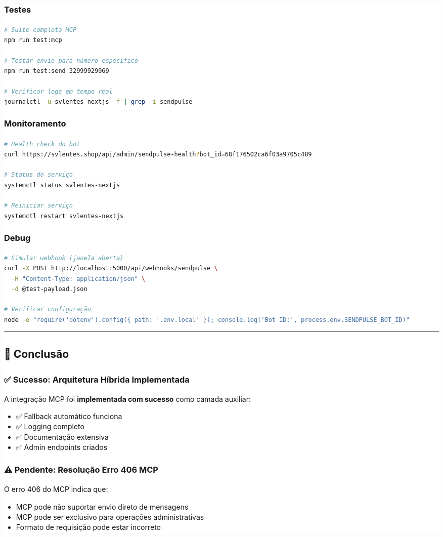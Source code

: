 ### Testes
```bash
# Suite completa MCP
npm run test:mcp

# Testar envio para número específico
npm run test:send 32999929969

# Verificar logs em tempo real
journalctl -u svlentes-nextjs -f | grep -i sendpulse
```

### Monitoramento
```bash
# Health check do bot
curl https://svlentes.shop/api/admin/sendpulse-health?bot_id=68f176502ca6f03a9705c489

# Status do serviço
systemctl status svlentes-nextjs

# Reiniciar serviço
systemctl restart svlentes-nextjs
```

### Debug
```bash
# Simular webhook (janela aberta)
curl -X POST http://localhost:5000/api/webhooks/sendpulse \
  -H "Content-Type: application/json" \
  -d @test-payload.json

# Verificar configuração
node -e "require('dotenv').config({ path: '.env.local' }); console.log('Bot ID:', process.env.SENDPULSE_BOT_ID)"
```

---

## 🎉 Conclusão

### ✅ Sucesso: Arquitetura Híbrida Implementada

A integração MCP foi **implementada com sucesso** como camada auxiliar:
- ✅ Fallback automático funciona
- ✅ Logging completo
- ✅ Documentação extensiva
- ✅ Admin endpoints criados

### ⚠️ Pendente: Resolução Erro 406 MCP

O erro 406 do MCP indica que:
- MCP pode não suportar envio direto de mensagens
- MCP pode ser exclusivo para operações administrativas
- Formato de requisição pode estar incorreto

